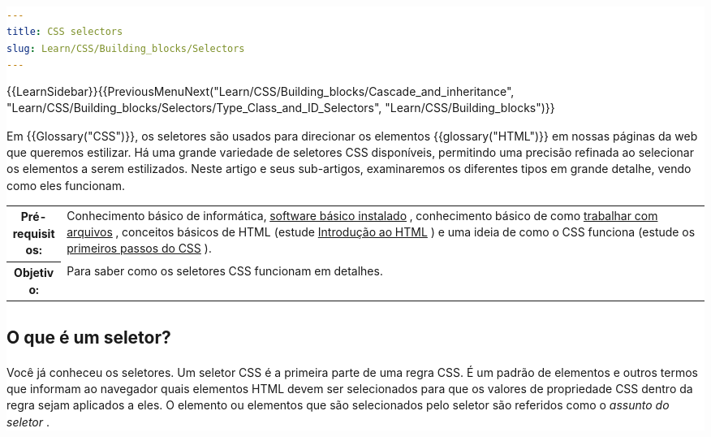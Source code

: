 ```yaml
---
title: CSS selectors
slug: Learn/CSS/Building_blocks/Selectors
---
```


{{LearnSidebar}}{{PreviousMenuNext("Learn/CSS/Building_blocks/Cascade_and_inheritance", "Learn/CSS/Building_blocks/Selectors/Type_Class_and_ID_Selectors", "Learn/CSS/Building_blocks")}}

Em {{Glossary("CSS")}}, os seletores são usados para direcionar os elementos {{glossary("HTML")}} em nossas páginas da web que queremos estilizar. Há uma grande variedade de seletores CSS disponíveis, permitindo uma precisão refinada ao selecionar os elementos a serem estilizados. Neste artigo e seus sub-artigos, examinaremos os diferentes tipos em grande detalhe, vendo como eles funcionam.

<table class="learn-box standard-table">
  <tbody>
    <tr>
      <th scope="row">Pré-requisitos:</th>
      <td>
        Conhecimento básico de informática,
        <a
          href="https://developer.mozilla.org/en-US/Learn/Getting_started_with_the_web/Installing_basic_software"
          >software básico instalado</a
        > , conhecimento básico de como
        <a
          href="https://developer.mozilla.org/en-US/Learn/Getting_started_with_the_web/Dealing_with_files"
          >trabalhar com arquivos</a
        > , conceitos básicos de HTML (estude
        <a
          href="https://developer.mozilla.org/pt-BR/docs/Learn/HTML/Introduction_to_HTML"
          >Introdução ao HTML</a
        >
        ) e uma ideia de como o CSS funciona (estude os
        <a
          href="https://developer.mozilla.org/pt-BR/docs/Learn/CSS/First_steps"
          >primeiros passos do CSS</a
        > ).
      </td>
    </tr>
    <tr>
      <th scope="row">Objetivo:</th>
      <td>Para saber como os seletores CSS funcionam em detalhes.</td>
    </tr>
  </tbody>
</table>

## O que é um seletor?

Você já conheceu os seletores. Um seletor CSS é a primeira parte de uma regra CSS. É um padrão de elementos e outros termos que informam ao navegador quais elementos HTML devem ser selecionados para que os valores de propriedade CSS dentro da regra sejam aplicados a eles. O elemento ou elementos que são selecionados pelo seletor são referidos como o _assunto do seletor_ .
